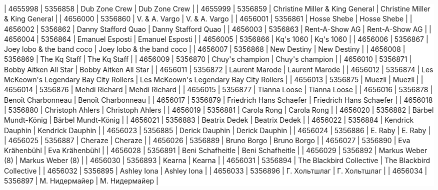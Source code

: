 | 4655998 | 5356858 | Dub Zone Crew | Dub Zone Crew |
| 4655999 | 5356859 | Christine MiIler & King General | Christine MiIler & King General |
| 4656000 | 5356860 | V. & A. Vargo | V. & A. Vargo |
| 4656001 | 5356861 | Hosse Shebe | Hosse Shebe |
| 4656002 | 5356862 | Danny Stafford Quao | Danny Stafford Quao |
| 4656003 | 5356863 | Rent-A-Show AG | Rent-A-Show AG |
| 4656004 | 5356864 | Emanuel Esposti | Emanuel Esposti |
| 4656005 | 5356866 | Kq's 1060 | Kq's 1060 |
| 4656006 | 5356867 | Joey lobo & the band coco | Joey lobo & the band coco |
| 4656007 | 5356868 | New Destiny | New Destiny |
| 4656008 | 5356869 | The Kq Staff | The Kq Staff |
| 4656009 | 5356870 | Chuy's champion | Chuy's champion |
| 4656010 | 5356871 | Bobby Aitken All Star | Bobby Aitken All Star |
| 4656011 | 5356872 | Laurent Marode | Laurent Marode |
| 4656012 | 5356874 | Les McKeown's Legendary Bay City Rollers | Les McKeown's Legendary Bay City Rollers |
| 4656013 | 5356875 | Muezli | Muezli |
| 4656014 | 5356876 | Mehdi Richard | Mehdi Richard |
| 4656015 | 5356877 | Tianna Loose | Tianna Loose |
| 4656016 | 5356878 | Benoît Charbonneau | Benoît Charbonneau |
| 4656017 | 5356879 | Friedrich Hans Schaefer | Friedrich Hans Schaefer |
| 4656018 | 5356880 | Christoph Ahlers | Christoph Ahlers |
| 4656019 | 5356881 | Carola Rong | Carola Rong |
| 4656020 | 5356882 | Bärbel Mundt-König | Bärbel Mundt-König |
| 4656021 | 5356883 | Beatrix Dedek | Beatrix Dedek |
| 4656022 | 5356884 | Kendrick Dauphin | Kendrick Dauphin |
| 4656023 | 5356885 | Derick Dauphin | Derick Dauphin |
| 4656024 | 5356886 | E. Raby | E. Raby |
| 4656025 | 5356887 | Cheraze | Cheraze |
| 4656026 | 5356889 | Bruno Borgo | Bruno Borgo |
| 4656027 | 5356890 | Eva Krähenbühl | Eva Krähenbühl |
| 4656028 | 5356891 | Beni Schafheitle | Beni Schafheitle |
| 4656029 | 5356892 | Markus Weber (8) | Markus Weber (8) |
| 4656030 | 5356893 | Kearna | Kearna |
| 4656031 | 5356894 | The Blackbird Collective | The Blackbird Collective |
| 4656032 | 5356895 | Ashley Iona | Ashley Iona |
| 4656033 | 5356896 | Г. Хольтшлаг | Г. Хольтшлаг |
| 4656034 | 5356897 | М. Нидермайер | М. Нидермайер |